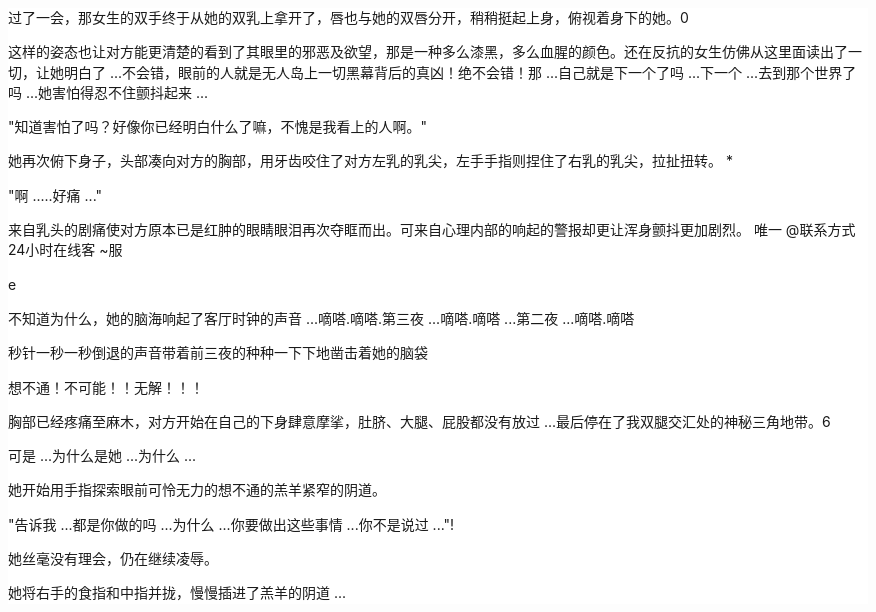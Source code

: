 



过了一会，那女生的双手终于从她的双乳上拿开了，唇也与她的双唇分开，稍稍挺起上身，俯视着身下的她。0





这样的姿态也让对方能更清楚的看到了其眼里的邪恶及欲望，那是一种多么漆黑，多么血腥的颜色。还在反抗的女生仿佛从这里面读出了一切，让她明白了 ...不会错，眼前的人就是无人岛上一切黑幕背后的真凶！绝不会错！那 ...自己就是下一个了吗 ...下一个 ...去到那个世界了吗 ...她害怕得忍不住颤抖起来 ...





"知道害怕了吗？好像你已经明白什么了嘛，不愧是我看上的人啊。"



她再次俯下身子，头部凑向对方的胸部，用牙齿咬住了对方左乳的乳尖，左手手指则捏住了右乳的乳尖，拉扯扭转。 *





"啊 .....好痛 ..."





来自乳头的剧痛使对方原本已是红肿的眼睛眼泪再次夺眶而出。可来自心理内部的响起的警报却更让浑身颤抖更加剧烈。 唯一 @联系方式24小时在线客 ~服



e


不知道为什么，她的脑海响起了客厅时钟的声音 ...嘀嗒.嘀嗒.第三夜 ...嘀嗒.嘀嗒 ...第二夜 ...嘀嗒.嘀嗒



秒针一秒一秒倒退的声音带着前三夜的种种一下下地凿击着她的脑袋





想不通！不可能！！无解！！！



胸部已经疼痛至麻木，对方开始在自己的下身肆意摩挲，肚脐、大腿、屁股都没有放过 ...最后停在了我双腿交汇处的神秘三角地带。6



可是 ...为什么是她 ...为什么 ...





她开始用手指探索眼前可怜无力的想不通的羔羊紧窄的阴道。





"告诉我 ...都是你做的吗 ...为什么 ...你要做出这些事情 ...你不是说过 ..."!



她丝毫没有理会，仍在继续凌辱。



她将右手的食指和中指并拢，慢慢插进了羔羊的阴道 ...
